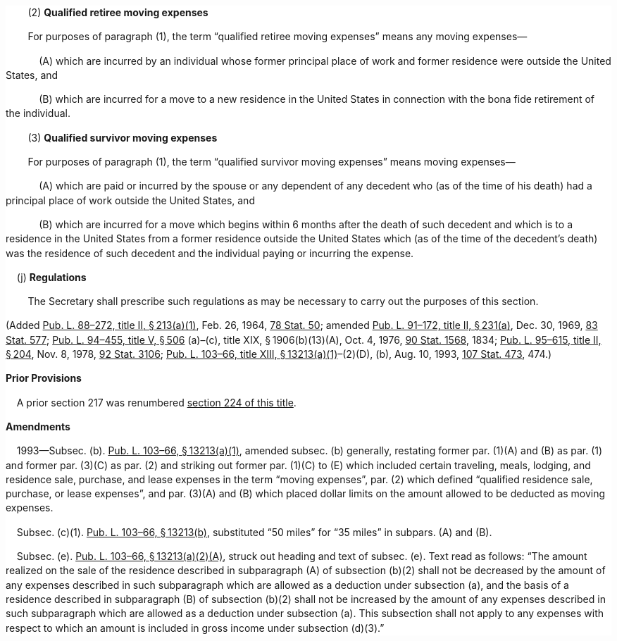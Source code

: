         (2) __Qualified retiree moving expenses__ 

        For purposes of paragraph (1), the term “qualified retiree moving expenses” means any moving expenses—

            (A) which are incurred by an individual whose former principal place of work and former residence were outside the United States, and

            (B) which are incurred for a move to a new residence in the United States in connection with the bona fide retirement of the individual.

        (3) __Qualified survivor moving expenses__ 

        For purposes of paragraph (1), the term “qualified survivor moving expenses” means moving expenses—

            (A) which are paid or incurred by the spouse or any dependent of any decedent who (as of the time of his death) had a principal place of work outside the United States, and

            (B) which are incurred for a move which begins within 6 months after the death of such decedent and which is to a residence in the United States from a former residence outside the United States which (as of the time of the decedent’s death) was the residence of such decedent and the individual paying or incurring the expense.

    (j) __Regulations__ 

        The Secretary shall prescribe such regulations as may be necessary to carry out the purposes of this section.

(Added [Pub. L. 88–272, title II, § 213(a)(1)][/us/pl/88/272/s213/a/1], Feb. 26, 1964, [78 Stat. 50][/us/stat/78/50]; amended [Pub. L. 91–172, title II, § 231(a)][/us/pl/91/172/s231/a], Dec. 30, 1969, [83 Stat. 577][/us/stat/83/577]; [Pub. L. 94–455, title V, § 506][/us/pl/94/455/s506] (a)–(c), title XIX, § 1906(b)(13)(A), Oct. 4, 1976, [90 Stat. 1568][/us/stat/90/1568], 1834; [Pub. L. 95–615, title II, § 204][/us/pl/95/615/s204], Nov. 8, 1978, [92 Stat. 3106][/us/stat/92/3106]; [Pub. L. 103–66, title XIII, § 13213(a)(1)][/us/pl/103/66/s13213/a/1]–(2)(D), (b), Aug. 10, 1993, [107 Stat. 473][/us/stat/107/473], 474.)

 __Prior Provisions__ 

    A prior section 217 was renumbered [section 224 of this title][/us/usc/t26/s224].

 __Amendments__ 

    1993—Subsec. (b). [Pub. L. 103–66, § 13213(a)(1)][/us/pl/103/66/s13213/a/1], amended subsec. (b) generally, restating former par. (1)(A) and (B) as par. (1) and former par. (3)(C) as par. (2) and striking out former par. (1)(C) to (E) which included certain traveling, meals, lodging, and residence sale, purchase, and lease expenses in the term “moving expenses”, par. (2) which defined “qualified residence sale, purchase, or lease expenses”, and par. (3)(A) and (B) which placed dollar limits on the amount allowed to be deducted as moving expenses.

    Subsec. (c)(1). [Pub. L. 103–66, § 13213(b)][/us/pl/103/66/s13213/b], substituted “50 miles” for “35 miles” in subpars. (A) and (B).

    Subsec. (e). [Pub. L. 103–66, § 13213(a)(2)(A)][/us/pl/103/66/s13213/a/2/A], struck out heading and text of subsec. (e). Text read as follows: “The amount realized on the sale of the residence described in subparagraph (A) of subsection (b)(2) shall not be decreased by the amount of any expenses described in such subparagraph which are allowed as a deduction under subsection (a), and the basis of a residence described in subparagraph (B) of subsection (b)(2) shall not be increased by the amount of any expenses described in such subparagraph which are allowed as a deduction under subsection (a). This subsection shall not apply to any expenses with respect to which an amount is included in gross income under subsection (d)(3).”


[/us/pl/103/66/s13213/a/2/A]: https://publicdocs.github.io/go/links?ns=uslm&ref=%2Fus%2Fpl%2F103%2F66%2Fs13213%2Fa%2F2%2FA
[/us/stat/107/473]: https://publicdocs.github.io/go/links?ns=uslm&ref=%2Fus%2Fstat%2F107%2F473
[/us/pl/88/272/s213/a/1]: https://publicdocs.github.io/go/links?ns=uslm&ref=%2Fus%2Fpl%2F88%2F272%2Fs213%2Fa%2F1
[/us/stat/78/50]: https://publicdocs.github.io/go/links?ns=uslm&ref=%2Fus%2Fstat%2F78%2F50
[/us/pl/91/172/s231/a]: https://publicdocs.github.io/go/links?ns=uslm&ref=%2Fus%2Fpl%2F91%2F172%2Fs231%2Fa
[/us/stat/83/577]: https://publicdocs.github.io/go/links?ns=uslm&ref=%2Fus%2Fstat%2F83%2F577
[/us/pl/94/455/s506]: https://publicdocs.github.io/go/links?ns=uslm&ref=%2Fus%2Fpl%2F94%2F455%2Fs506
[/us/stat/90/1568]: https://publicdocs.github.io/go/links?ns=uslm&ref=%2Fus%2Fstat%2F90%2F1568
[/us/pl/95/615/s204]: https://publicdocs.github.io/go/links?ns=uslm&ref=%2Fus%2Fpl%2F95%2F615%2Fs204
[/us/stat/92/3106]: https://publicdocs.github.io/go/links?ns=uslm&ref=%2Fus%2Fstat%2F92%2F3106
[/us/pl/103/66/s13213/a/1]: https://publicdocs.github.io/go/links?ns=uslm&ref=%2Fus%2Fpl%2F103%2F66%2Fs13213%2Fa%2F1
[/us/stat/107/473]: https://publicdocs.github.io/go/links?ns=uslm&ref=%2Fus%2Fstat%2F107%2F473
[/us/usc/t26/s224]: https://publicdocs.github.io/go/links?ns=uslm&ref=%2Fus%2Fusc%2Ft26%2Fs224
[/us/pl/103/66/s13213/a/1]: https://publicdocs.github.io/go/links?ns=uslm&ref=%2Fus%2Fpl%2F103%2F66%2Fs13213%2Fa%2F1
[/us/pl/103/66/s13213/b]: https://publicdocs.github.io/go/links?ns=uslm&ref=%2Fus%2Fpl%2F103%2F66%2Fs13213%2Fb
[/us/pl/103/66/s13213/a/2/A]: https://publicdocs.github.io/go/links?ns=uslm&ref=%2Fus%2Fpl%2F103%2F66%2Fs13213%2Fa%2F2%2FA
[/us/pl/103/66/s13213/a/2/B]: https://publicdocs.github.io/go/links?ns=uslm&ref=%2Fus%2Fpl%2F103%2F66%2Fs13213%2Fa%2F2%2FB
[/us/pl/103/66/s13213/a/2/C]: https://publicdocs.github.io/go/links?ns=uslm&ref=%2Fus%2Fpl%2F103%2F66%2Fs13213%2Fa%2F2%2FC
[/us/pl/103/66/s13213/a/2/D]: https://publicdocs.github.io/go/links?ns=uslm&ref=%2Fus%2Fpl%2F103%2F66%2Fs13213%2Fa%2F2%2FD
[/us/pl/95/615]: https://publicdocs.github.io/go/links?ns=uslm&ref=%2Fus%2Fpl%2F95%2F615
[/us/pl/94/455/s506/b/1]: https://publicdocs.github.io/go/links?ns=uslm&ref=%2Fus%2Fpl%2F94%2F455%2Fs506%2Fb%2F1
[/us/pl/94/455/s506/b/3]: https://publicdocs.github.io/go/links?ns=uslm&ref=%2Fus%2Fpl%2F94%2F455%2Fs506%2Fb%2F3
[/us/pl/94/455/s506/a]: https://publicdocs.github.io/go/links?ns=uslm&ref=%2Fus%2Fpl%2F94%2F455%2Fs506%2Fa
[/us/pl/94/455]: https://publicdocs.github.io/go/links?ns=uslm&ref=%2Fus%2Fpl%2F94%2F455
[/us/pl/91/172]: https://publicdocs.github.io/go/links?ns=uslm&ref=%2Fus%2Fpl%2F91%2F172
[/us/pl/103/66]: https://publicdocs.github.io/go/links?ns=uslm&ref=%2Fus%2Fpl%2F103%2F66
[/us/pl/103/66/s13213/e]: https://publicdocs.github.io/go/links?ns=uslm&ref=%2Fus%2Fpl%2F103%2F66%2Fs13213%2Fe
[/us/usc/t26/s62]: https://publicdocs.github.io/go/links?ns=uslm&ref=%2Fus%2Fusc%2Ft26%2Fs62
[/us/pl/95/615]: https://publicdocs.github.io/go/links?ns=uslm&ref=%2Fus%2Fpl%2F95%2F615
[/us/pl/95/615/s209]: https://publicdocs.github.io/go/links?ns=uslm&ref=%2Fus%2Fpl%2F95%2F615%2Fs209
[/us/usc/t26/s911]: https://publicdocs.github.io/go/links?ns=uslm&ref=%2Fus%2Fusc%2Ft26%2Fs911
[/us/pl/94/455/s506/d]: https://publicdocs.github.io/go/links?ns=uslm&ref=%2Fus%2Fpl%2F94%2F455%2Fs506%2Fd
[/us/stat/90/1569]: https://publicdocs.github.io/go/links?ns=uslm&ref=%2Fus%2Fstat%2F90%2F1569
[/us/pl/91/172/s231/d]: https://publicdocs.github.io/go/links?ns=uslm&ref=%2Fus%2Fpl%2F91%2F172%2Fs231%2Fd
[/us/stat/83/580]: https://publicdocs.github.io/go/links?ns=uslm&ref=%2Fus%2Fstat%2F83%2F580
[/us/pl/91/642/s2]: https://publicdocs.github.io/go/links?ns=uslm&ref=%2Fus%2Fpl%2F91%2F642%2Fs2
[/us/stat/84/1880]: https://publicdocs.github.io/go/links?ns=uslm&ref=%2Fus%2Fstat%2F84%2F1880
[/us/pl/99/514/s2]: https://publicdocs.github.io/go/links?ns=uslm&ref=%2Fus%2Fpl%2F99%2F514%2Fs2
[/us/stat/100/2095]: https://publicdocs.github.io/go/links?ns=uslm&ref=%2Fus%2Fstat%2F100%2F2095
[/us/usc/t26/s82]: https://publicdocs.github.io/go/links?ns=uslm&ref=%2Fus%2Fusc%2Ft26%2Fs82
[/us/pl/88/272/s213/d]: https://publicdocs.github.io/go/links?ns=uslm&ref=%2Fus%2Fpl%2F88%2F272%2Fs213%2Fd
[/us/usc/t26/s62]: https://publicdocs.github.io/go/links?ns=uslm&ref=%2Fus%2Fusc%2Ft26%2Fs62
[/us/pl/93/490/s2]: https://publicdocs.github.io/go/links?ns=uslm&ref=%2Fus%2Fpl%2F93%2F490%2Fs2
[/us/stat/88/1466]: https://publicdocs.github.io/go/links?ns=uslm&ref=%2Fus%2Fstat%2F88%2F1466